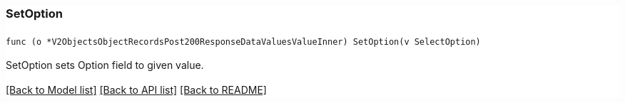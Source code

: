 ### SetOption

`func (o *V2ObjectsObjectRecordsPost200ResponseDataValuesValueInner) SetOption(v SelectOption)`

SetOption sets Option field to given value.



[[Back to Model list]](../README.md#documentation-for-models) [[Back to API list]](../README.md#documentation-for-api-endpoints) [[Back to README]](../README.md)


